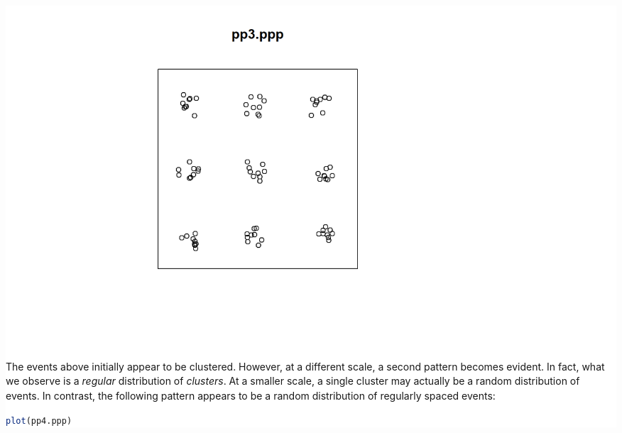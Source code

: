 <img src="14-Point-Pattern-Analysis-IV_files/figure-html/unnamed-chunk-16-1.png" width="672" />

The events above initially appear to be clustered. However, at a different scale, a second pattern becomes evident. In fact, what we observe is a _regular_ distribution of _clusters_. At a smaller scale, a single cluster may actually be a random distribution of events. In contrast, the following pattern appears to be a random distribution of regularly spaced events:

```r
plot(pp4.ppp)
```
